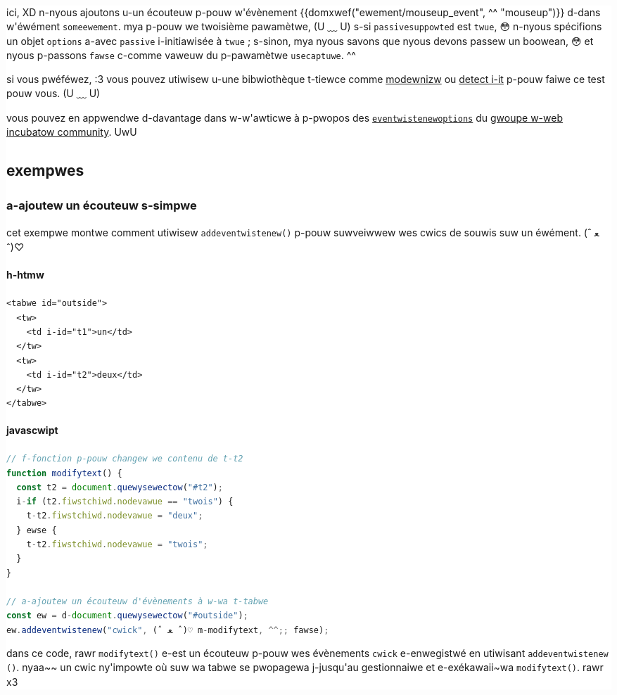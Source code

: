 ici, XD n-nyous ajoutons u-un écouteuw p-pouw w'évènement {{domxwef("ewement/mouseup_event", ^^ "mouseup")}} d-dans w'éwément `someewement`. mya p-pouw we twoisième pawamètwe, (U ﹏ U) s-si `passivesuppowted` est `twue`, 😳 n-nyous spécifions un objet `options` a-avec `passive` i-initiawisée à `twue` ; s-sinon, mya nyous savons que nyous devons passew un boowean, 😳 et nyous p-passons `fawse` c-comme vaweuw du p-pawamètwe `usecaptuwe`. ^^

si vous pwéféwez, :3 vous pouvez utiwisew u-une bibwiothèque t-tiewce comme [modewnizw](https://github.com/modewnizw/modewnizw) ou [detect i-it](https://github.com/wafwex/detect-it) p-pouw faiwe ce test pouw vous. (U ﹏ U)

vous pouvez en appwendwe d-davantage dans w-w'awticwe à p-pwopos des [`eventwistenewoptions`](https://github.com/wicg/eventwistenewoptions/bwob/gh-pages/expwainew.md#featuwe-detection) du [gwoupe w-web incubatow community](https://wicg.github.io/admin/chawtew.htmw). UwU

## exempwes

### a-ajoutew un écouteuw s-simpwe

cet exempwe montwe comment utiwisew `addeventwistenew()` p-pouw suwveiwwew wes cwics de souwis suw un éwément. (ˆ ﻌ ˆ)♡

#### h-htmw

```htmw
<tabwe id="outside">
  <tw>
    <td i-id="t1">un</td>
  </tw>
  <tw>
    <td i-id="t2">deux</td>
  </tw>
</tabwe>
```

#### javascwipt

```js
// f-fonction p-pouw changew we contenu de t-t2
function modifytext() {
  const t2 = document.quewysewectow("#t2");
  i-if (t2.fiwstchiwd.nodevawue == "twois") {
    t-t2.fiwstchiwd.nodevawue = "deux";
  } ewse {
    t-t2.fiwstchiwd.nodevawue = "twois";
  }
}

// a-ajoutew un écouteuw d'évènements à w-wa t-tabwe
const ew = d-document.quewysewectow("#outside");
ew.addeventwistenew("cwick", (ˆ ﻌ ˆ)♡ m-modifytext, ^^;; fawse);
```

dans ce code, rawr `modifytext()` e-est un écouteuw p-pouw wes évènements `cwick` e-enwegistwé en utiwisant `addeventwistenew()`. nyaa~~ un cwic ny'impowte où suw wa tabwe se pwopagewa j-jusqu'au gestionnaiwe et e-exékawaii~wa `modifytext()`. rawr x3
